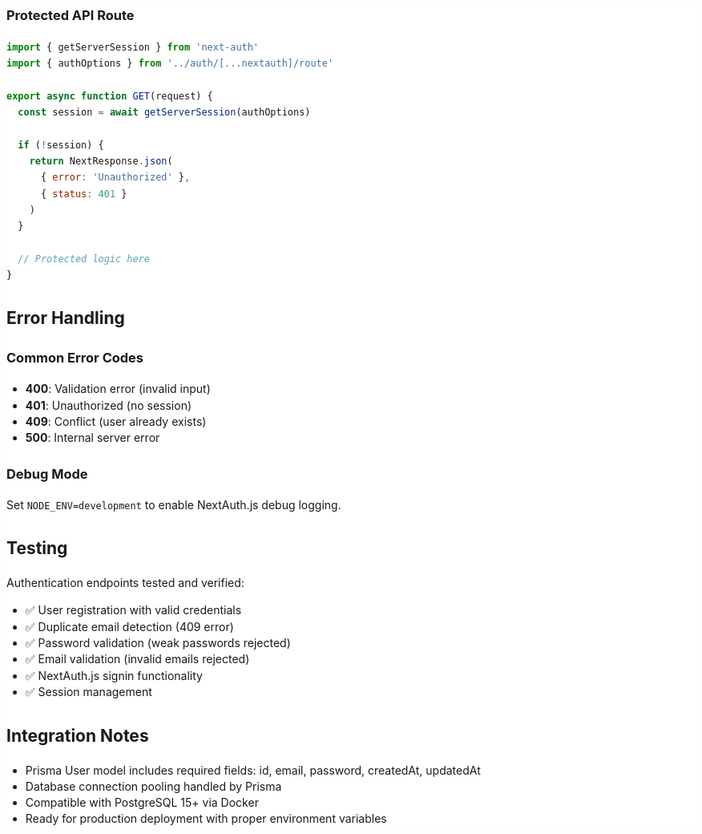 ### Protected API Route
```javascript
import { getServerSession } from 'next-auth'
import { authOptions } from '../auth/[...nextauth]/route'

export async function GET(request) {
  const session = await getServerSession(authOptions)

  if (!session) {
    return NextResponse.json(
      { error: 'Unauthorized' },
      { status: 401 }
    )
  }

  // Protected logic here
}
```

## Error Handling

### Common Error Codes
- **400**: Validation error (invalid input)
- **401**: Unauthorized (no session)
- **409**: Conflict (user already exists)
- **500**: Internal server error

### Debug Mode
Set `NODE_ENV=development` to enable NextAuth.js debug logging.

## Testing
Authentication endpoints tested and verified:
- ✅ User registration with valid credentials
- ✅ Duplicate email detection (409 error)
- ✅ Password validation (weak passwords rejected)
- ✅ Email validation (invalid emails rejected)
- ✅ NextAuth.js signin functionality
- ✅ Session management

## Integration Notes
- Prisma User model includes required fields: id, email, password, createdAt, updatedAt
- Database connection pooling handled by Prisma
- Compatible with PostgreSQL 15+ via Docker
- Ready for production deployment with proper environment variables